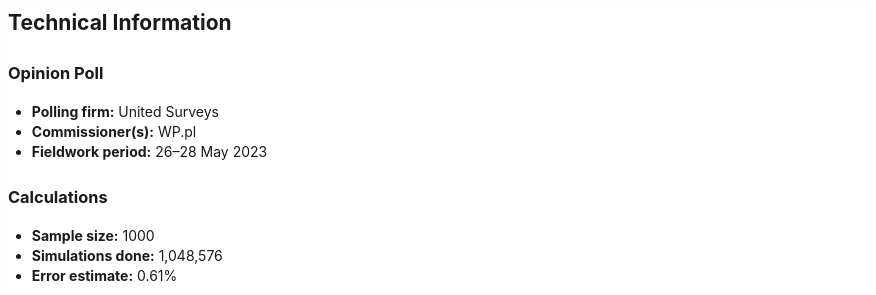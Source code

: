 
## Technical Information

### Opinion Poll

+ **Polling firm:** United Surveys
+ **Commissioner(s):** WP.pl
+ **Fieldwork period:** 26–28 May 2023

### Calculations

+ **Sample size:** 1000
+ **Simulations done:** 1,048,576
+ **Error estimate:** 0.61%

